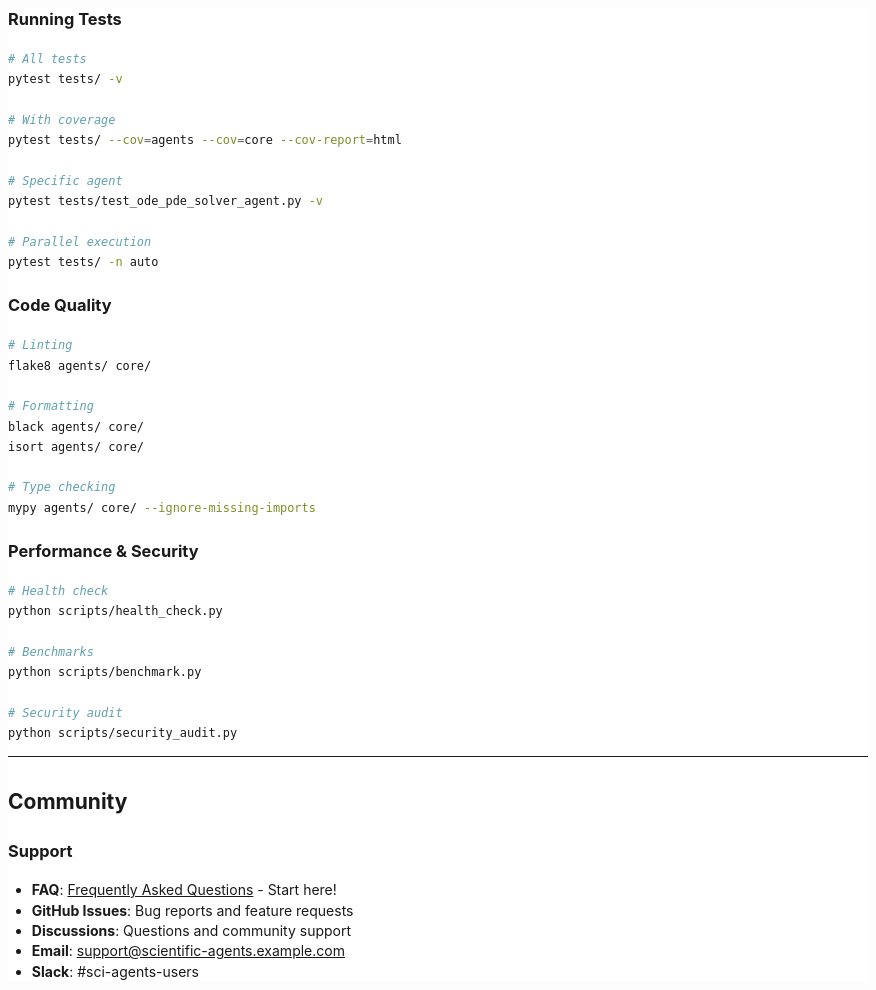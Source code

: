 ### Running Tests

```bash
# All tests
pytest tests/ -v

# With coverage
pytest tests/ --cov=agents --cov=core --cov-report=html

# Specific agent
pytest tests/test_ode_pde_solver_agent.py -v

# Parallel execution
pytest tests/ -n auto
```

### Code Quality

```bash
# Linting
flake8 agents/ core/

# Formatting
black agents/ core/
isort agents/ core/

# Type checking
mypy agents/ core/ --ignore-missing-imports
```

### Performance & Security

```bash
# Health check
python scripts/health_check.py

# Benchmarks
python scripts/benchmark.py

# Security audit
python scripts/security_audit.py
```

---

## Community

### Support

- **FAQ**: [Frequently Asked Questions](docs/FAQ.md) - Start here!
- **GitHub Issues**: Bug reports and feature requests
- **Discussions**: Questions and community support
- **Email**: support@scientific-agents.example.com
- **Slack**: #sci-agents-users
